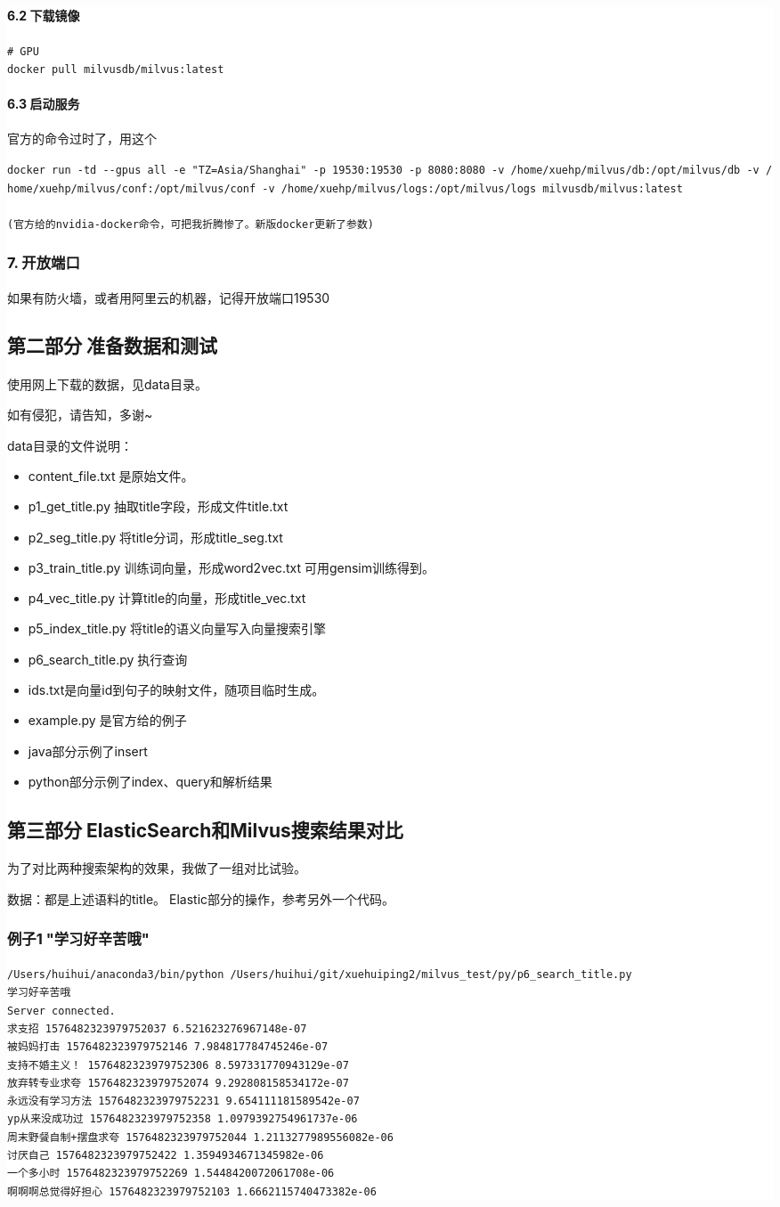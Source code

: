 #### 6.2 下载镜像

```
# GPU
docker pull milvusdb/milvus:latest
```

#### 6.3 启动服务

官方的命令过时了，用这个

```
docker run -td --gpus all -e "TZ=Asia/Shanghai" -p 19530:19530 -p 8080:8080 -v /home/xuehp/milvus/db:/opt/milvus/db -v /home/xuehp/milvus/conf:/opt/milvus/conf -v /home/xuehp/milvus/logs:/opt/milvus/logs milvusdb/milvus:latest

(官方给的nvidia-docker命令，可把我折腾惨了。新版docker更新了参数)
 ```

### 7. 开放端口

如果有防火墙，或者用阿里云的机器，记得开放端口19530

## 第二部分 准备数据和测试

使用网上下载的数据，见data目录。

如有侵犯，请告知，多谢~

data目录的文件说明：
- content_file.txt 是原始文件。
- p1_get_title.py	抽取title字段，形成文件title.txt
- p2_seg_title.py 将title分词，形成title_seg.txt
- p3_train_title.py 训练词向量，形成word2vec.txt 可用gensim训练得到。
- p4_vec_title.py 计算title的向量，形成title_vec.txt
- p5_index_title.py 将title的语义向量写入向量搜索引擎
- p6_search_title.py 执行查询
- ids.txt是向量id到句子的映射文件，随项目临时生成。
- example.py 是官方给的例子



- java部分示例了insert
- python部分示例了index、query和解析结果

## 第三部分 ElasticSearch和Milvus搜索结果对比
为了对比两种搜索架构的效果，我做了一组对比试验。

数据：都是上述语料的title。
Elastic部分的操作，参考另外一个代码。

### 例子1 "学习好辛苦哦"
```
/Users/huihui/anaconda3/bin/python /Users/huihui/git/xuehuiping2/milvus_test/py/p6_search_title.py
学习好辛苦哦
Server connected.
求支招 1576482323979752037 6.521623276967148e-07
被妈妈打击 1576482323979752146 7.984817784745246e-07
支持不婚主义！ 1576482323979752306 8.597331770943129e-07
放弃转专业求夸 1576482323979752074 9.292808158534172e-07
永远没有学习方法 1576482323979752231 9.654111181589542e-07
yp从来没成功过 1576482323979752358 1.0979392754961737e-06
周末野餐自制+摆盘求夸 1576482323979752044 1.2113277989556082e-06
讨厌自己 1576482323979752422 1.3594934671345982e-06
一个多小时 1576482323979752269 1.5448420072061708e-06
啊啊啊总觉得好担心 1576482323979752103 1.6662115740473382e-06

```